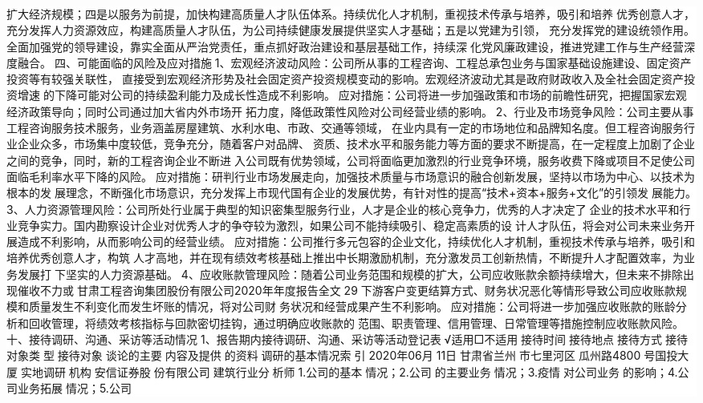 扩大经济规模；四是以服务为前提，加快构建高质量人才队伍体系。持续优化人才机制，重视技术传承与培养，吸引和培养
优秀创意人才，充分发挥人力资源效应，构建高质量人才队伍，为公司持续健康发展提供坚实人才基础；五是以党建为引领，
充分发挥党的建设统领作用。全面加强党的领导建设，靠实全面从严治党责任，重点抓好政治建设和基层基础工作，持续深
化党风廉政建设，推进党建工作与生产经营深度融合。
四、可能面临的风险及应对措施
1、宏观经济波动风险：公司所从事的工程咨询、工程总承包业务与国家基础设施建设、固定资产投资等有较强关联性，
直接受到宏观经济形势及社会固定资产投资规模变动的影响。宏观经济波动尤其是政府财政收入及全社会固定资产投资增速
的下降可能对公司的持续盈利能力及成长性造成不利影响。
应对措施：公司将进一步加强政策和市场的前瞻性研究，把握国家宏观经济政策导向；同时公司通过加大省内外市场开
拓力度，降低政策性风险对公司经营业绩的影响。
2、行业及市场竞争风险：公司主要从事工程咨询服务技术服务，业务涵盖房屋建筑、水利水电、市政、交通等领域，
在业内具有一定的市场地位和品牌知名度。但工程咨询服务行业企业众多，市场集中度较低，竞争充分，随着客户对品牌、
资质、技术水平和服务能力等方面的要求不断提高，在一定程度上加剧了企业之间的竞争，同时，新的工程咨询企业不断进
入公司既有优势领域，公司将面临更加激烈的行业竞争环境，服务收费下降或项目不足使公司面临毛利率水平下降的风险。
应对措施：研判行业市场发展走向，加强技术质量与市场意识的融合创新发展，坚持以市场为中心、以技术为根本的发
展理念，不断强化市场意识，充分发挥上市现代国有企业的发展优势，有针对性的提高“技术+资本+服务+文化”的引领发
展能力。
3、人力资源管理风险：公司所处行业属于典型的知识密集型服务行业，人才是企业的核心竞争力，优秀的人才决定了
企业的技术水平和行业竞争实力。国内勘察设计企业对优秀人才的争夺较为激烈，如果公司不能持续吸引、稳定高素质的设
计人才队伍，将会对公司未来业务开展造成不利影响，从而影响公司的经营业绩。
应对措施：公司推行多元包容的企业文化，持续优化人才机制，重视技术传承与培养，吸引和培养优秀创意人才，构筑
人才高地，并在现有绩效考核基础上推出中长期激励机制，充分激发员工创新热情，不断提升人才配置效率，为业务发展打
下坚实的人力资源基础。
4、应收账款管理风险：随着公司业务范围和规模的扩大，公司应收账款余额持续增大，但未来不排除出现催收不力或
甘肃工程咨询集团股份有限公司2020年年度报告全文
29
下游客户变更结算方式、财务状况恶化等情形导致公司应收账款规模和质量发生不利变化而发生坏账的情况，将对公司财
务状况和经营成果产生不利影响。
应对措施：公司将进一步加强应收账款的账龄分析和回收管理，将绩效考核指标与回款密切挂钩，通过明确应收账款的
范围、职责管理、信用管理、日常管理等措施控制应收账款风险。
十、接待调研、沟通、采访等活动情况
1、报告期内接待调研、沟通、采访等活动登记表
√适用□不适用
接待时间
接待地点
接待方式
接待对象类
型
接待对象
谈论的主要
内容及提供
的资料
调研的基本情况索
引
2020年06月
11日
甘肃省兰州
市七里河区
瓜州路4800
号国投大厦
实地调研
机构
安信证券股
份有限公司
建筑行业分
析师
1.公司的基本
情况；2.公司
的主要业务
情况；3.疫情
对公司业务
的影响；4.公
司业务拓展
情况；5.公司